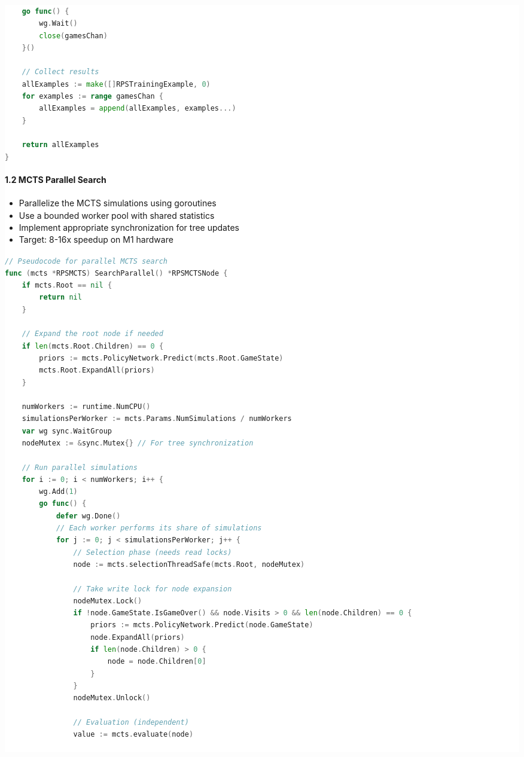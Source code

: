 ```go
    go func() {
        wg.Wait()
        close(gamesChan)
    }()
    
    // Collect results
    allExamples := make([]RPSTrainingExample, 0)
    for examples := range gamesChan {
        allExamples = append(allExamples, examples...)
    }
    
    return allExamples
}
```

#### 1.2 MCTS Parallel Search

- Parallelize the MCTS simulations using goroutines
- Use a bounded worker pool with shared statistics
- Implement appropriate synchronization for tree updates
- Target: 8-16x speedup on M1 hardware

```go
// Pseudocode for parallel MCTS search
func (mcts *RPSMCTS) SearchParallel() *RPSMCTSNode {
    if mcts.Root == nil {
        return nil
    }
    
    // Expand the root node if needed
    if len(mcts.Root.Children) == 0 {
        priors := mcts.PolicyNetwork.Predict(mcts.Root.GameState)
        mcts.Root.ExpandAll(priors)
    }
    
    numWorkers := runtime.NumCPU()
    simulationsPerWorker := mcts.Params.NumSimulations / numWorkers
    var wg sync.WaitGroup
    nodeMutex := &sync.Mutex{} // For tree synchronization
    
    // Run parallel simulations
    for i := 0; i < numWorkers; i++ {
        wg.Add(1)
        go func() {
            defer wg.Done()
            // Each worker performs its share of simulations
            for j := 0; j < simulationsPerWorker; j++ {
                // Selection phase (needs read locks)
                node := mcts.selectionThreadSafe(mcts.Root, nodeMutex)
                
                // Take write lock for node expansion
                nodeMutex.Lock()
                if !node.GameState.IsGameOver() && node.Visits > 0 && len(node.Children) == 0 {
                    priors := mcts.PolicyNetwork.Predict(node.GameState)
                    node.ExpandAll(priors)
                    if len(node.Children) > 0 {
                        node = node.Children[0]
                    }
                }
                nodeMutex.Unlock()
                
                // Evaluation (independent)
                value := mcts.evaluate(node)
                
```